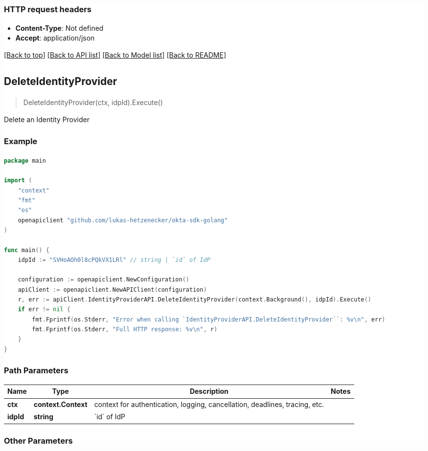 ### HTTP request headers

- **Content-Type**: Not defined
- **Accept**: application/json

[[Back to top]](#) [[Back to API list]](../README.md#documentation-for-api-endpoints)
[[Back to Model list]](../README.md#documentation-for-models)
[[Back to README]](../README.md)


## DeleteIdentityProvider

> DeleteIdentityProvider(ctx, idpId).Execute()

Delete an Identity Provider



### Example

```go
package main

import (
    "context"
    "fmt"
    "os"
    openapiclient "github.com/lukas-hetzenecker/okta-sdk-golang"
)

func main() {
    idpId := "SVHoAOh0l8cPQkVX1LRl" // string | `id` of IdP

    configuration := openapiclient.NewConfiguration()
    apiClient := openapiclient.NewAPIClient(configuration)
    r, err := apiClient.IdentityProviderAPI.DeleteIdentityProvider(context.Background(), idpId).Execute()
    if err != nil {
        fmt.Fprintf(os.Stderr, "Error when calling `IdentityProviderAPI.DeleteIdentityProvider``: %v\n", err)
        fmt.Fprintf(os.Stderr, "Full HTTP response: %v\n", r)
    }
}
```

### Path Parameters


Name | Type | Description  | Notes
------------- | ------------- | ------------- | -------------
**ctx** | **context.Context** | context for authentication, logging, cancellation, deadlines, tracing, etc.
**idpId** | **string** | &#x60;id&#x60; of IdP | 

### Other Parameters
